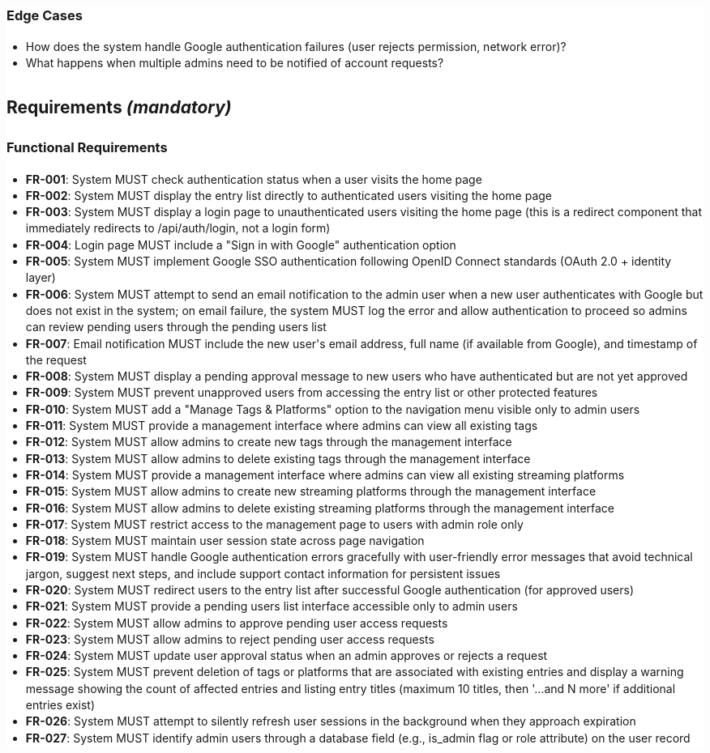 
### Edge Cases

- How does the system handle Google authentication failures (user rejects permission, network error)?
- What happens when multiple admins need to be notified of account requests?

## Requirements *(mandatory)*

### Functional Requirements

- **FR-001**: System MUST check authentication status when a user visits the home page
- **FR-002**: System MUST display the entry list directly to authenticated users visiting the home page
- **FR-003**: System MUST display a login page to unauthenticated users visiting the home page (this is a redirect component that immediately redirects to /api/auth/login, not a login form)
- **FR-004**: Login page MUST include a "Sign in with Google" authentication option
- **FR-005**: System MUST implement Google SSO authentication following OpenID Connect standards (OAuth 2.0 + identity layer)
- **FR-006**: System MUST attempt to send an email notification to the admin user when a new user authenticates with Google but does not exist in the system; on email failure, the system MUST log the error and allow authentication to proceed so admins can review pending users through the pending users list
- **FR-007**: Email notification MUST include the new user's email address, full name (if available from Google), and timestamp of the request
- **FR-008**: System MUST display a pending approval message to new users who have authenticated but are not yet approved
- **FR-009**: System MUST prevent unapproved users from accessing the entry list or other protected features
- **FR-010**: System MUST add a "Manage Tags & Platforms" option to the navigation menu visible only to admin users
- **FR-011**: System MUST provide a management interface where admins can view all existing tags
- **FR-012**: System MUST allow admins to create new tags through the management interface
- **FR-013**: System MUST allow admins to delete existing tags through the management interface
- **FR-014**: System MUST provide a management interface where admins can view all existing streaming platforms
- **FR-015**: System MUST allow admins to create new streaming platforms through the management interface
- **FR-016**: System MUST allow admins to delete existing streaming platforms through the management interface
- **FR-017**: System MUST restrict access to the management page to users with admin role only
- **FR-018**: System MUST maintain user session state across page navigation
- **FR-019**: System MUST handle Google authentication errors gracefully with user-friendly error messages that avoid technical jargon, suggest next steps, and include support contact information for persistent issues
- **FR-020**: System MUST redirect users to the entry list after successful Google authentication (for approved users)
- **FR-021**: System MUST provide a pending users list interface accessible only to admin users
- **FR-022**: System MUST allow admins to approve pending user access requests
- **FR-023**: System MUST allow admins to reject pending user access requests
- **FR-024**: System MUST update user approval status when an admin approves or rejects a request
- **FR-025**: System MUST prevent deletion of tags or platforms that are associated with existing entries and display a warning message showing the count of affected entries and listing entry titles (maximum 10 titles, then '...and N more' if additional entries exist)
- **FR-026**: System MUST attempt to silently refresh user sessions in the background when they approach expiration
- **FR-027**: System MUST identify admin users through a database field (e.g., is_admin flag or role attribute) on the user record
